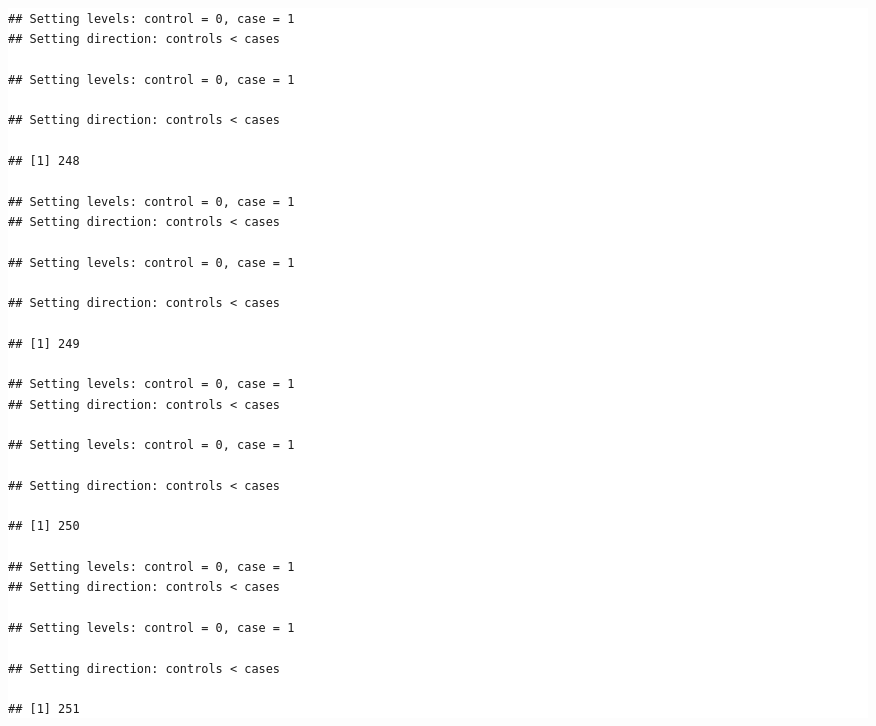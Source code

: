     ## Setting levels: control = 0, case = 1
    ## Setting direction: controls < cases

    ## Setting levels: control = 0, case = 1

    ## Setting direction: controls < cases

    ## [1] 248

    ## Setting levels: control = 0, case = 1
    ## Setting direction: controls < cases

    ## Setting levels: control = 0, case = 1

    ## Setting direction: controls < cases

    ## [1] 249

    ## Setting levels: control = 0, case = 1
    ## Setting direction: controls < cases

    ## Setting levels: control = 0, case = 1

    ## Setting direction: controls < cases

    ## [1] 250

    ## Setting levels: control = 0, case = 1
    ## Setting direction: controls < cases

    ## Setting levels: control = 0, case = 1

    ## Setting direction: controls < cases

    ## [1] 251
